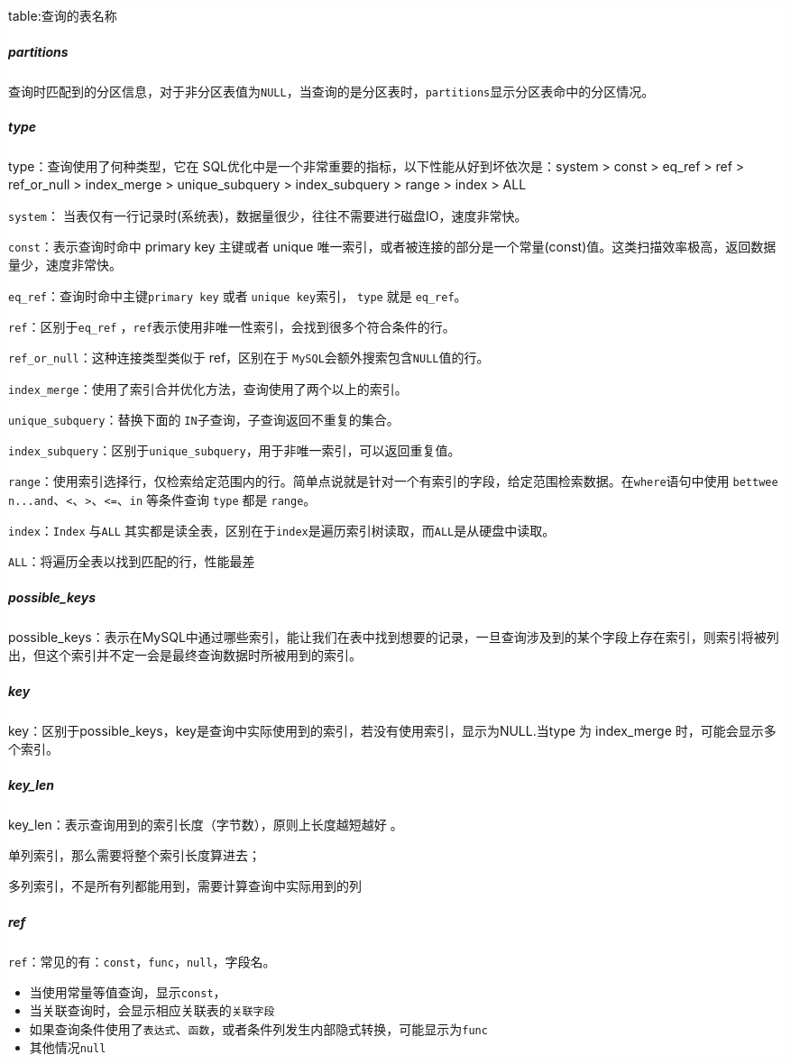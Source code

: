 table:查询的表名称

##### partitions

查询时匹配到的分区信息，对于非分区表值为`NULL`，当查询的是分区表时，`partitions`显示分区表命中的分区情况。

##### type

type：查询使用了何种类型，它在 SQL优化中是一个非常重要的指标，以下性能从好到坏依次是：system  > const > eq_ref > ref  > ref_or_null > index_merge > unique_subquery > index_subquery > range > index > ALL


`system`： 当表仅有一行记录时(系统表)，数据量很少，往往不需要进行磁盘IO，速度非常快。

`const`：表示查询时命中 primary key 主键或者 unique 唯一索引，或者被连接的部分是一个常量(const)值。这类扫描效率极高，返回数据量少，速度非常快。

`eq_ref`：查询时命中主键`primary key` 或者 `unique key`索引， `type` 就是 `eq_ref`。

`ref`：区别于`eq_ref` ，`ref`表示使用非唯一性索引，会找到很多个符合条件的行。

`ref_or_null`：这种连接类型类似于 ref，区别在于 `MySQL`会额外搜索包含`NULL`值的行。

`index_merge`：使用了索引合并优化方法，查询使用了两个以上的索引。

`unique_subquery`：替换下面的 `IN`子查询，子查询返回不重复的集合。

`index_subquery`：区别于`unique_subquery`，用于非唯一索引，可以返回重复值。

`range`：使用索引选择行，仅检索给定范围内的行。简单点说就是针对一个有索引的字段，给定范围检索数据。在`where`语句中使用 `bettween...and`、`<`、`>`、`<=`、`in` 等条件查询 `type` 都是 `range`。

`index`：`Index` 与`ALL` 其实都是读全表，区别在于`index`是遍历索引树读取，而`ALL`是从硬盘中读取。

`ALL`：将遍历全表以找到匹配的行，性能最差

##### possible_keys

possible_keys：表示在MySQL中通过哪些索引，能让我们在表中找到想要的记录，一旦查询涉及到的某个字段上存在索引，则索引将被列出，但这个索引并不定一会是最终查询数据时所被用到的索引。

##### key

key：区别于possible_keys，key是查询中实际使用到的索引，若没有使用索引，显示为NULL.当type 为 index_merge 时，可能会显示多个索引。



##### key_len

key_len：表示查询用到的索引长度（字节数），原则上长度越短越好 。

单列索引，那么需要将整个索引长度算进去；

多列索引，不是所有列都能用到，需要计算查询中实际用到的列



##### ref

`ref`：常见的有：`const`，`func`，`null`，字段名。

- 当使用常量等值查询，显示`const`，
- 当关联查询时，会显示相应关联表的`关联字段`
- 如果查询条件使用了`表达式`、`函数`，或者条件列发生内部隐式转换，可能显示为`func`
- 其他情况`null`

